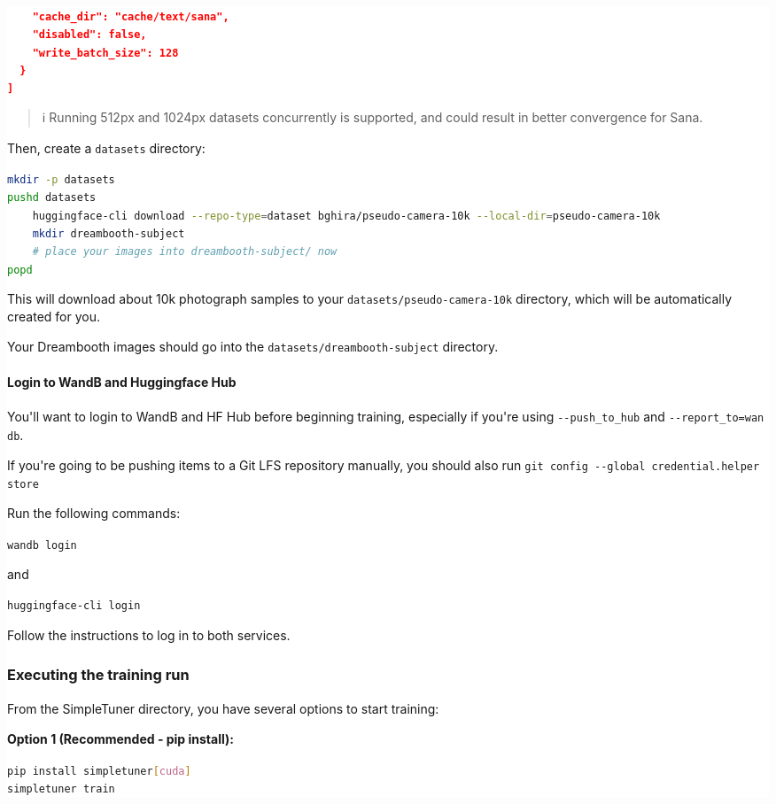 ```json
    "cache_dir": "cache/text/sana",
    "disabled": false,
    "write_batch_size": 128
  }
]
```

> ℹ️ Running 512px and 1024px datasets concurrently is supported, and could result in better convergence for Sana.

Then, create a `datasets` directory:

```bash
mkdir -p datasets
pushd datasets
    huggingface-cli download --repo-type=dataset bghira/pseudo-camera-10k --local-dir=pseudo-camera-10k
    mkdir dreambooth-subject
    # place your images into dreambooth-subject/ now
popd
```

This will download about 10k photograph samples to your `datasets/pseudo-camera-10k` directory, which will be automatically created for you.

Your Dreambooth images should go into the `datasets/dreambooth-subject` directory.

#### Login to WandB and Huggingface Hub

You'll want to login to WandB and HF Hub before beginning training, especially if you're using `--push_to_hub` and `--report_to=wandb`.

If you're going to be pushing items to a Git LFS repository manually, you should also run `git config --global credential.helper store`

Run the following commands:

```bash
wandb login
```

and

```bash
huggingface-cli login
```

Follow the instructions to log in to both services.

### Executing the training run

From the SimpleTuner directory, you have several options to start training:

**Option 1 (Recommended - pip install):**
```bash
pip install simpletuner[cuda]
simpletuner train
```
